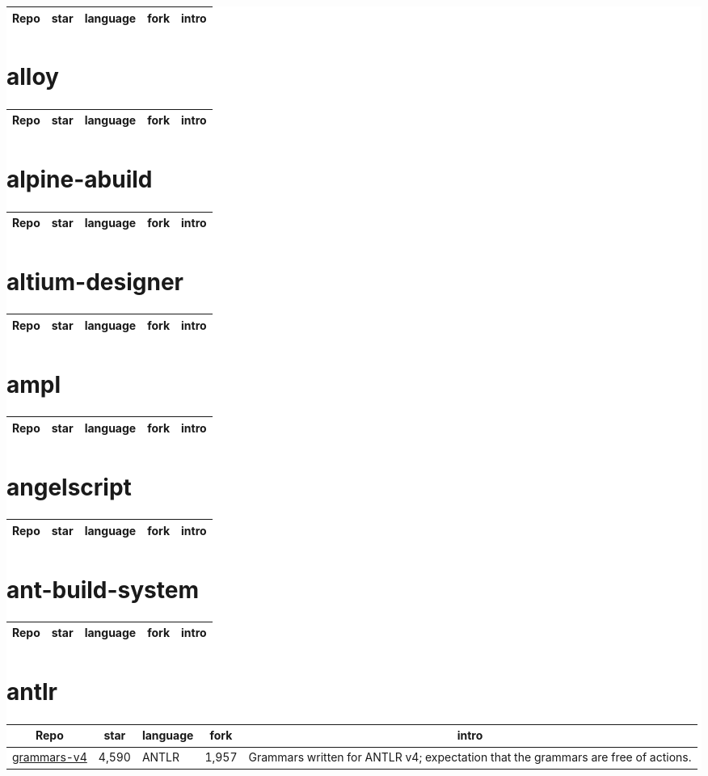 Repo|star|language|fork|intro
-|-|-|-|-



# alloy

Repo|star|language|fork|intro
-|-|-|-|-



# alpine-abuild

Repo|star|language|fork|intro
-|-|-|-|-



# altium-designer

Repo|star|language|fork|intro
-|-|-|-|-



# ampl

Repo|star|language|fork|intro
-|-|-|-|-



# angelscript

Repo|star|language|fork|intro
-|-|-|-|-



# ant-build-system

Repo|star|language|fork|intro
-|-|-|-|-



# antlr

Repo|star|language|fork|intro
-|-|-|-|-
[grammars-v4](https://github.com/antlr/grammars-v4)|4,590|ANTLR|1,957|Grammars written for ANTLR v4; expectation that the grammars are free of actions.
